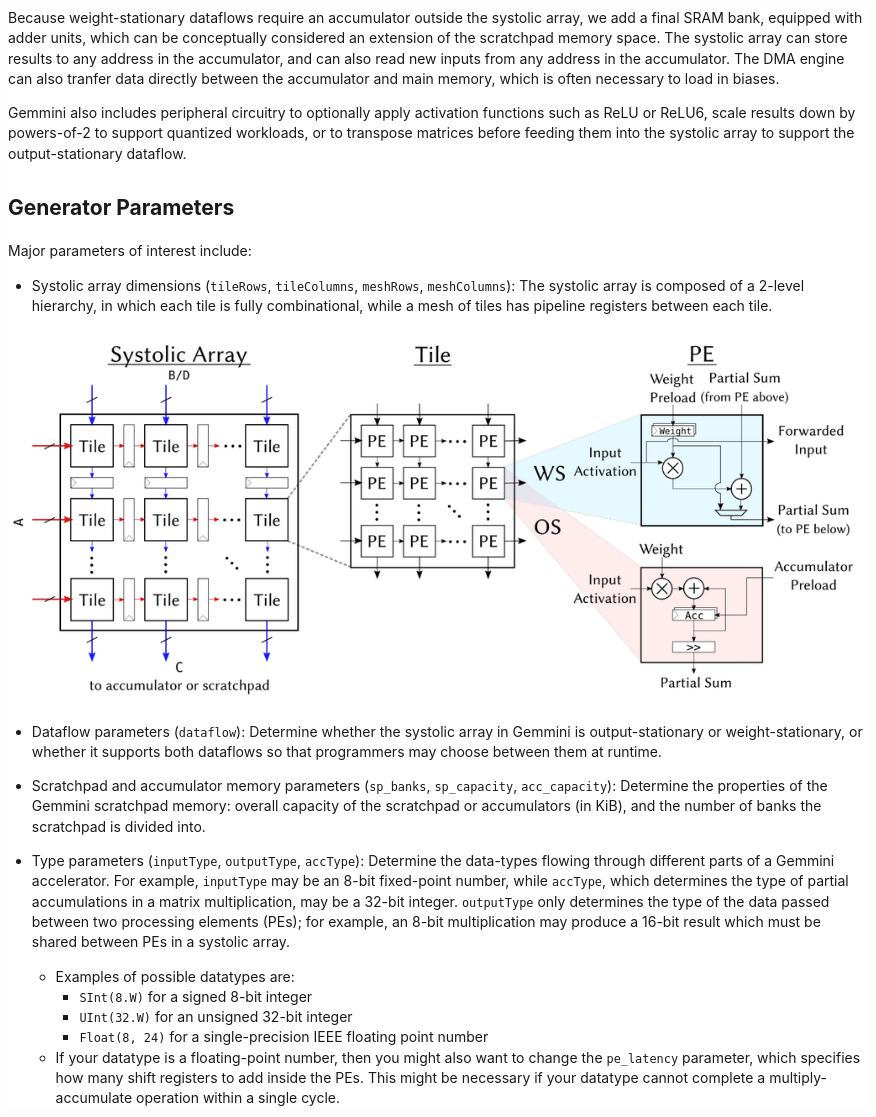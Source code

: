 Because weight-stationary dataflows require an accumulator outside the systolic array, we add a final SRAM bank, equipped with adder units, which can be conceptually considered an extension of the scratchpad memory space. The systolic array can store results to any address in the accumulator, and can also read new inputs from any address in the accumulator. The DMA engine can also tranfer data directly between the accumulator and main memory, which is often necessary to load in biases.

Gemmini also includes peripheral circuitry to optionally apply activation functions such as ReLU or ReLU6, scale results down by powers-of-2 to support quantized workloads, or to transpose matrices before feeding them into the systolic array to support the output-stationary dataflow.

Generator Parameters
--------------------------

Major parameters of interest include:

* Systolic array dimensions (``tileRows``, ``tileColumns``, ``meshRows``, ``meshColumns``): The systolic array is composed of a 2-level hierarchy, in which each tile is fully combinational, while a mesh of tiles has pipeline registers between each tile.

![Gemmini's systolic two-tiered hierarchy](./img/gemmini-systolic-array.png)

* Dataflow parameters (``dataflow``): Determine whether the systolic array in Gemmini is output-stationary or weight-stationary, or whether it supports both dataflows so that programmers may choose between them at runtime.

* Scratchpad and accumulator memory parameters (``sp_banks``, ``sp_capacity``, ``acc_capacity``): Determine the properties of the Gemmini scratchpad memory: overall capacity of the scratchpad or accumulators (in KiB), and the number of banks the scratchpad is divided into.

* Type parameters (``inputType``, ``outputType``, ``accType``):
Determine the data-types flowing through different parts of a Gemmini accelerator.
For example, ``inputType`` may be an 8-bit fixed-point number, while ``accType``, which determines the type of partial accumulations in a matrix multiplication, may be a 32-bit integer.
``outputType`` only determines the type of the data passed between two processing elements (PEs); for example, an 8-bit multiplication may produce a 16-bit result which must be shared between PEs in a systolic array.
    - Examples of possible datatypes are:
        - `SInt(8.W)` for a signed 8-bit integer
        - `UInt(32.W)` for an unsigned 32-bit integer
        - `Float(8, 24)` for a single-precision IEEE floating point number
    - If your datatype is a floating-point number, then you might also want to change the ``pe_latency`` parameter, which specifies how many shift registers to add inside the PEs.
This might be necessary if your datatype cannot complete a multiply-accumulate operation within a single cycle.
